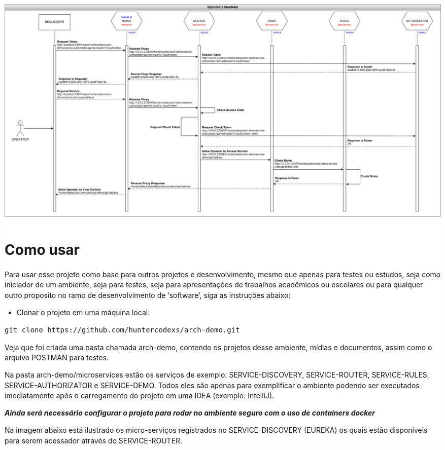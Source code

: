 ![img.png](midias/Secure-Environment.png)


# Como usar

Para usar esse projeto como base para outros projetos e desenvolvimento, mesmo que apenas para testes ou estudos, seja 
como iniciador de um ambiente, seja para testes, seja para apresentações de trabalhos acadêmicos ou escolares ou para 
qualquer outro proposito no ramo de desenvolvimento de ‘software’, siga as instruções abaixo:

- Clonar o projeto em uma máquina local:

<pre>
git clone https://github.com/huntercodexs/arch-demo.git
</pre>

Veja que foi criada uma pasta chamada arch-demo, contendo os projetos desse ambiente, mídias e documentos, assim 
como o arquivo POSTMAN para testes.

Na pasta arch-demo/microservices estão os serviços de exemplo: SERVICE-DISCOVERY, SERVICE-ROUTER, SERVICE-RULES, 
SERVICE-AUTHORIZATOR e SERVICE-DEMO. Todos eles são apenas para exemplificar o ambiente podendo ser executados 
imediatamente após o carregamento do projeto em uma IDEA (exemplo: IntelliJ).

***Ainda será necessário configurar o projeto para rodar no ambiente seguro com o uso de containers docker***

Na imagem abaixo está ilustrado os micro-serviços registrados no SERVICE-DISCOVERY (EUREKA) os quais estão disponíveis 
para serem acessador através do SERVICE-ROUTER.
